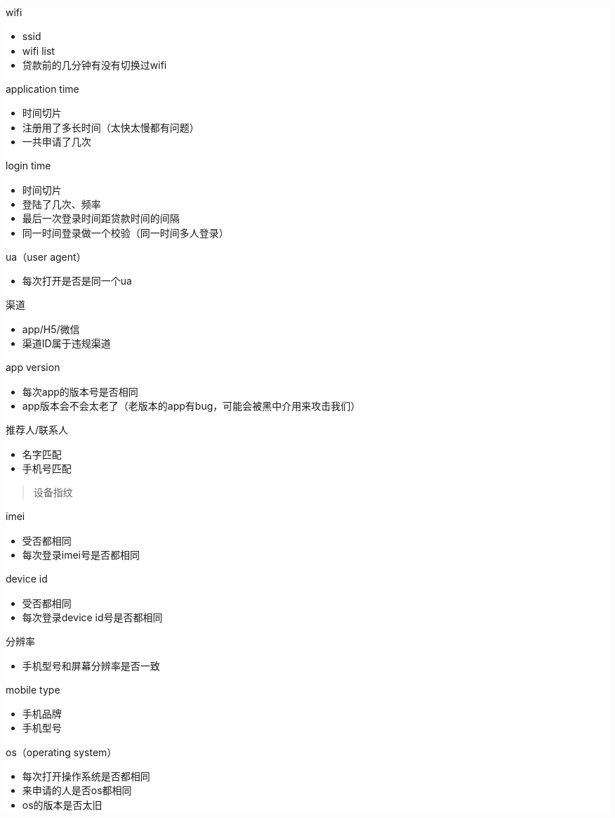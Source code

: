 wifi

- ssid
- wifi list
- 贷款前的几分钟有没有切换过wifi

application time

- 时间切片
- 注册用了多长时间（太快太慢都有问题）
- 一共申请了几次

login time 

- 时间切片
- 登陆了几次、频率
- 最后一次登录时间距贷款时间的间隔
- 同一时间登录做一个校验（同一时间多人登录）

ua（user agent）

- 每次打开是否是同一个ua

渠道

- app/H5/微信
- 渠道ID属于违规渠道

app version

- 每次app的版本号是否相同
- app版本会不会太老了（老版本的app有bug，可能会被黑中介用来攻击我们） 

推荐人/联系人  

- 名字匹配
- 手机号匹配

> 设备指纹  

imei    

- 受否都相同
- 每次登录imei号是否都相同

device id

- 受否都相同
- 每次登录device id号是否都相同

分辨率  

- 手机型号和屏幕分辨率是否一致

mobile type

- 手机品牌
- 手机型号

os（operating system）

- 每次打开操作系统是否都相同
- 来申请的人是否os都相同
- os的版本是否太旧

